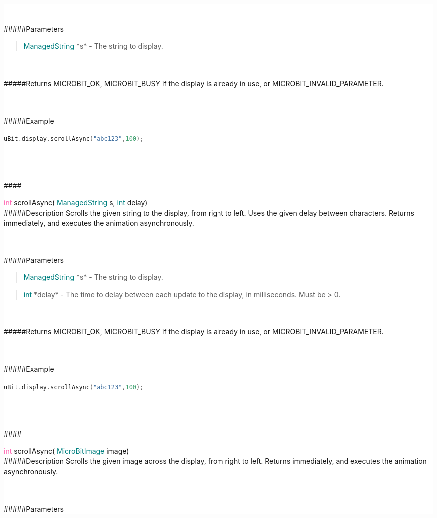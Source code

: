 <br/><br/>
#####Parameters

>  <div style='color:#008080; display:inline-block'>ManagedString</div> *s* - The string to display. 

<br/><br/>
#####Returns
MICROBIT_OK, MICROBIT_BUSY if the display is already in use, or MICROBIT_INVALID_PARAMETER.

<br/><br/>
#####Example
```c++
uBit.display.scrollAsync("abc123",100);

```

<br/><br/>
<br/>
####<div style='color:#FF69B4; display:inline-block'>int</div> scrollAsync( <div style='color:#008080; display:inline-block'>ManagedString</div> s,  <div style='color:#008080; display:inline-block'>int</div> delay)
<br/>
#####Description
Scrolls the given string to the display, from right to left. Uses the given delay between characters. Returns immediately, and executes the animation asynchronously.

<br/><br/>
#####Parameters

>  <div style='color:#008080; display:inline-block'>ManagedString</div> *s* - The string to display. 

>  <div style='color:#008080; display:inline-block'>int</div> *delay* - The time to delay between each update to the display, in milliseconds. Must be > 0. 

<br/><br/>
#####Returns
MICROBIT_OK, MICROBIT_BUSY if the display is already in use, or MICROBIT_INVALID_PARAMETER.

<br/><br/>
#####Example
```c++
uBit.display.scrollAsync("abc123",100);

```

<br/><br/>
<br/>
####<div style='color:#FF69B4; display:inline-block'>int</div> scrollAsync( <div style='color:#008080; display:inline-block'>MicroBitImage</div> image)
<br/>
#####Description
Scrolls the given image across the display, from right to left. Returns immediately, and executes the animation asynchronously.

<br/><br/>
#####Parameters
